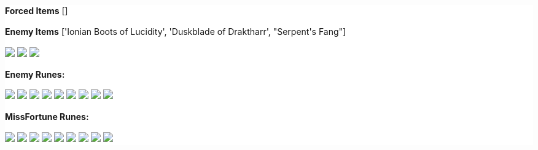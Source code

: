 
**Forced Items** []








**Enemy Items** ['Ionian Boots of Lucidity', 'Duskblade of Draktharr', "Serpent's Fang"]





![](/item/3158.png)
![](/item/6691.png)
![](/item/6695.png)



**Enemy Runes:**





![](/Styles/Inspiration/FirstStrike/FirstStrike.png)
![](/Styles/Inspiration/MagicalFootwear/MagicalFootwear.png)
![](/Styles/Inspiration/FuturesMarket/FuturesMarket.png)
![](/Styles/Inspiration/CosmicInsight/CosmicInsight.png)
![](/Styles/Domination/SuddenImpact/SuddenImpact.png)
![](/Styles/Domination/TreasureHunter/TreasureHunter.png)
![](/StatMods/StatModsAdaptiveForceIcon.png)
![](/StatMods/StatModsAdaptiveForceIcon.png)
![](/StatMods/StatModsArmorIcon.png)



**MissFortune Runes:**


![](/Styles/Precision/PressTheAttack/PressTheAttack.png)
![](/Styles/Precision/Overheal.png)
![](/Styles/Precision/LegendBloodline/LegendBloodline.png)
![](/Styles/Precision/CoupDeGrace/CoupDeGrace.png)
![](/Styles/Sorcery/AbsoluteFocus/AbsoluteFocus.png)
![](/Styles/Sorcery/GatheringStorm/GatheringStorm.png)
![](/StatMods/StatModsAdaptiveForceIcon.png)
![](/StatMods/StatModsAdaptiveForceIcon.png)
![](/StatMods/StatModsArmorIcon.png)
